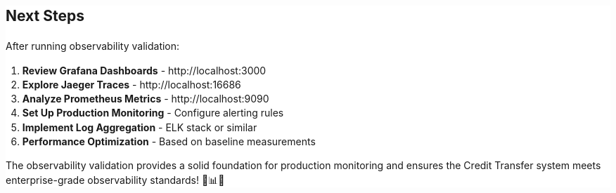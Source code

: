 ## Next Steps

After running observability validation:

1. **Review Grafana Dashboards** - http://localhost:3000
2. **Explore Jaeger Traces** - http://localhost:16686  
3. **Analyze Prometheus Metrics** - http://localhost:9090
4. **Set Up Production Monitoring** - Configure alerting rules
5. **Implement Log Aggregation** - ELK stack or similar
6. **Performance Optimization** - Based on baseline measurements

The observability validation provides a solid foundation for production monitoring and ensures the Credit Transfer system meets enterprise-grade observability standards! 🎯📊✨ 